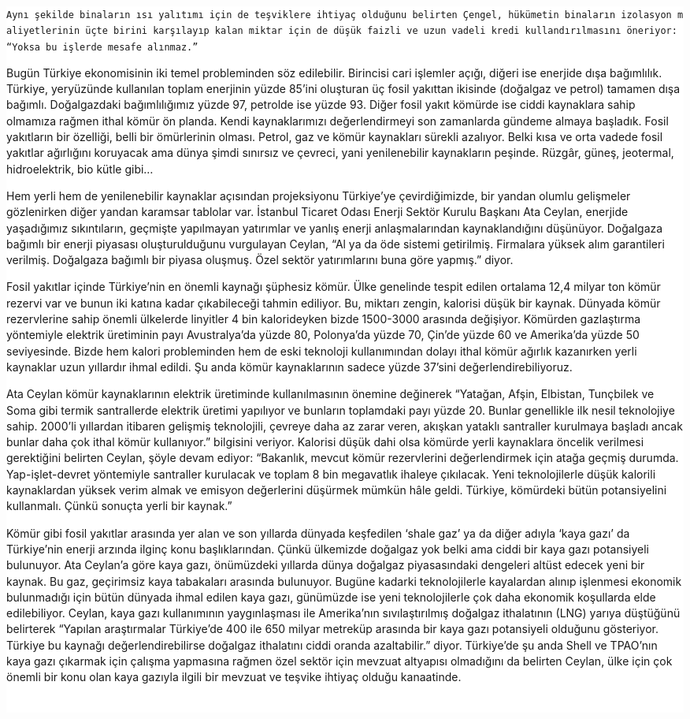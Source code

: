    Aynı şekilde binaların ısı yalıtımı için de teşviklere ihtiyaç olduğunu belirten Çengel, hükümetin binaların izolasyon maliyetlerinin üçte birini karşılayıp kalan miktar için de düşük faizli ve uzun vadeli kredi kullandırılmasını öneriyor: “Yoksa bu işlerde mesafe alınmaz.”
   </p>
   <p>
    Bugün Türkiye ekonomisinin iki temel probleminden söz edilebilir. Birincisi cari işlemler açığı, diğeri ise enerjide dışa bağımlılık. Türkiye, yeryüzünde kullanılan toplam enerjinin yüzde 85’ini oluşturan üç fosil yakıttan ikisinde (doğalgaz ve petrol) tamamen dışa bağımlı. Doğalgazdaki bağımlılığımız yüzde 97, petrolde ise yüzde 93. Diğer fosil yakıt kömürde ise ciddi kaynaklara sahip olmamıza rağmen ithal kömür ön planda. Kendi kaynaklarımızı değerlendirmeyi son zamanlarda gündeme almaya başladık. Fosil yakıtların bir özelliği, belli bir ömürlerinin olması. Petrol, gaz ve kömür kaynakları sürekli azalıyor. Belki kısa ve orta vadede fosil yakıtlar ağırlığını koruyacak ama dünya şimdi sınırsız ve çevreci, yani yenilenebilir kaynakların peşinde. Rüzgâr, güneş, jeotermal, hidroelektrik, bio kütle gibi…
   </p>
   <p>
    Hem yerli hem de yenilenebilir kaynaklar açısından projeksiyonu Türkiye’ye çevirdiğimizde, bir yandan olumlu gelişmeler gözlenirken diğer yandan karamsar tablolar var. İstanbul Ticaret Odası Enerji Sektör Kurulu Başkanı Ata Ceylan, enerjide yaşadığımız sıkıntıların, geçmişte yapılmayan yatırımlar ve yanlış enerji anlaşmalarından kaynaklandığını düşünüyor. Doğalgaza bağımlı bir enerji piyasası oluşturulduğunu vurgulayan Ceylan, “Al ya da öde sistemi getirilmiş. Firmalara yüksek alım garantileri verilmiş. Doğalgaza bağımlı bir piyasa oluşmuş. Özel sektör yatırımlarını buna göre yapmış.” diyor.
   </p>
   <p>
    Fosil yakıtlar içinde Türkiye’nin en önemli kaynağı şüphesiz kömür. Ülke genelinde tespit edilen ortalama 12,4 milyar ton kömür rezervi var ve bunun iki katına kadar çıkabileceği tahmin ediliyor. Bu, miktarı zengin, kalorisi düşük bir kaynak. Dünyada kömür rezervlerine sahip önemli ülkelerde linyitler 4 bin kalorideyken bizde 1500-3000 arasında değişiyor. Kömürden gazlaştırma yöntemiyle elektrik üretiminin payı Avustralya’da yüzde 80, Polonya’da yüzde 70, Çin’de yüzde 60 ve Amerika’da yüzde 50 seviyesinde. Bizde hem kalori probleminden hem de eski teknoloji kullanımından dolayı ithal kömür ağırlık kazanırken yerli kaynaklar uzun yıllardır ihmal edildi. Şu anda kömür kaynaklarının sadece yüzde 37’sini değerlendirebiliyoruz.
   </p>
   <p>
    Ata Ceylan kömür kaynaklarının elektrik üretiminde kullanılmasının önemine değinerek “Yatağan, Afşin, Elbistan, Tunçbilek ve Soma gibi termik santrallerde elektrik üretimi yapılıyor ve bunların toplamdaki payı yüzde 20. Bunlar genellikle ilk nesil teknolojiye sahip. 2000’li yıllardan itibaren gelişmiş teknolojili, çevreye daha az zarar veren, akışkan yataklı santraller kurulmaya başladı ancak bunlar daha çok ithal kömür kullanıyor.” bilgisini veriyor. Kalorisi düşük dahi olsa kömürde yerli kaynaklara öncelik verilmesi gerektiğini belirten Ceylan, şöyle devam ediyor: “Bakanlık, mevcut kömür rezervlerini değerlendirmek için atağa geçmiş durumda. Yap-işlet-devret yöntemiyle santraller kurulacak ve toplam 8 bin megavatlık ihaleye çıkılacak. Yeni teknolojilerle düşük kalorili kaynaklardan yüksek verim almak ve emisyon değerlerini düşürmek mümkün hâle geldi. Türkiye, kömürdeki bütün potansiyelini kullanmalı. Çünkü sonuçta yerli bir kaynak.”
   </p>
   <p>
    Kömür gibi fosil yakıtlar arasında yer alan ve son yıllarda dünyada keşfedilen ‘shale gaz’ ya da diğer adıyla ‘kaya gazı’ da Türkiye’nin enerji arzında ilginç konu başlıklarından. Çünkü ülkemizde doğalgaz yok belki ama ciddi bir kaya gazı potansiyeli bulunuyor. Ata Ceylan’a göre kaya gazı, önümüzdeki yıllarda dünya doğalgaz piyasasındaki dengeleri altüst edecek yeni bir kaynak. Bu gaz, geçirimsiz kaya tabakaları arasında bulunuyor. Bugüne kadarki teknolojilerle kayalardan alınıp işlenmesi ekonomik bulunmadığı için bütün dünyada ihmal edilen kaya gazı, günümüzde ise yeni teknolojilerle çok daha ekonomik koşullarda elde edilebiliyor. Ceylan, kaya gazı kullanımının yaygınlaşması ile Amerika’nın sıvılaştırılmış doğalgaz ithalatının (LNG) yarıya düştüğünü belirterek “Yapılan araştırmalar Türkiye’de 400 ile 650 milyar metreküp arasında bir kaya gazı potansiyeli olduğunu gösteriyor. Türkiye bu kaynağı değerlendirebilirse doğalgaz ithalatını ciddi oranda azaltabilir.” diyor. Türkiye’de şu anda Shell ve TPAO’nın kaya gazı çıkarmak için çalışma yapmasına rağmen özel sektör için mevzuat altyapısı olmadığını da belirten Ceylan, ülke için çok önemli bir konu olan kaya gazıyla ilgili bir mevzuat ve teşvike ihtiyaç olduğu kanaatinde.
   </p>
   <p>
    <img alt="" height="307" src="http://web.archive.org/web/20120622185657im_/http://medya.aksiyon.com.tr/aksiyon/2012/01/30/enerji2.jpg"/>
   </p>